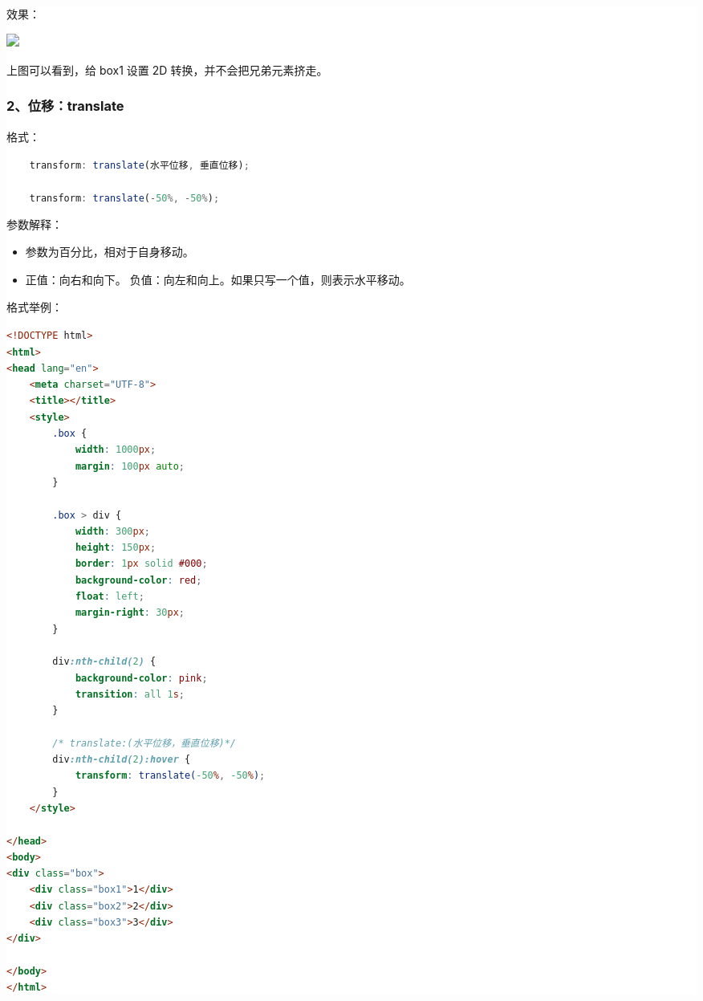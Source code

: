 效果：

![](http://img.smyhvae.com/20180208_1551.gif)

上图可以看到，给 box1 设置 2D 转换，并不会把兄弟元素挤走。

### 2、位移：translate

格式：


```javascript
	transform: translate(水平位移, 垂直位移);

	transform: translate(-50%, -50%);
```

参数解释：

- 参数为百分比，相对于自身移动。

- 正值：向右和向下。 负值：向左和向上。如果只写一个值，则表示水平移动。

格式举例：

```html
<!DOCTYPE html>
<html>
<head lang="en">
    <meta charset="UTF-8">
    <title></title>
    <style>
        .box {
            width: 1000px;
            margin: 100px auto;
        }

        .box > div {
            width: 300px;
            height: 150px;
            border: 1px solid #000;
            background-color: red;
            float: left;
            margin-right: 30px;
        }

        div:nth-child(2) {
            background-color: pink;
            transition: all 1s;
        }

        /* translate:(水平位移，垂直位移)*/
        div:nth-child(2):hover {
            transform: translate(-50%, -50%);
        }
    </style>

</head>
<body>
<div class="box">
    <div class="box1">1</div>
    <div class="box2">2</div>
    <div class="box3">3</div>
</div>

</body>
</html>
```